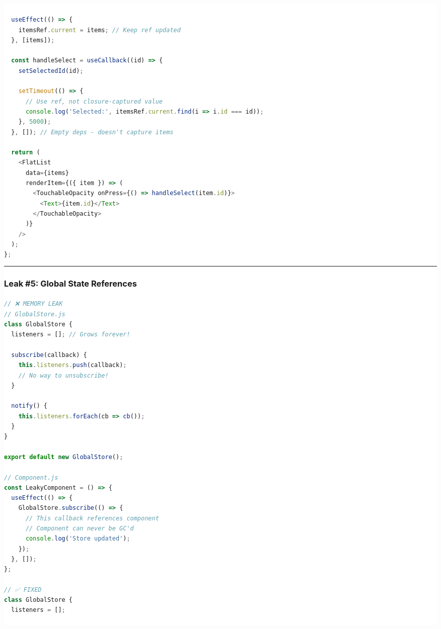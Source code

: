 ```javascript
  
  useEffect(() => {
    itemsRef.current = items; // Keep ref updated
  }, [items]);
  
  const handleSelect = useCallback((id) => {
    setSelectedId(id);
    
    setTimeout(() => {
      // Use ref, not closure-captured value
      console.log('Selected:', itemsRef.current.find(i => i.id === id));
    }, 5000);
  }, []); // Empty deps - doesn't capture items
  
  return (
    <FlatList
      data={items}
      renderItem={({ item }) => (
        <TouchableOpacity onPress={() => handleSelect(item.id)}>
          <Text>{item.id}</Text>
        </TouchableOpacity>
      )}
    />
  );
};
```

---

### **Leak #5: Global State References**

```javascript
// ❌ MEMORY LEAK
// GlobalStore.js
class GlobalStore {
  listeners = []; // Grows forever!
  
  subscribe(callback) {
    this.listeners.push(callback);
    // No way to unsubscribe!
  }
  
  notify() {
    this.listeners.forEach(cb => cb());
  }
}

export default new GlobalStore();

// Component.js
const LeakyComponent = () => {
  useEffect(() => {
    GlobalStore.subscribe(() => {
      // This callback references component
      // Component can never be GC'd
      console.log('Store updated');
    });
  }, []);
};

// ✅ FIXED
class GlobalStore {
  listeners = [];
  
```